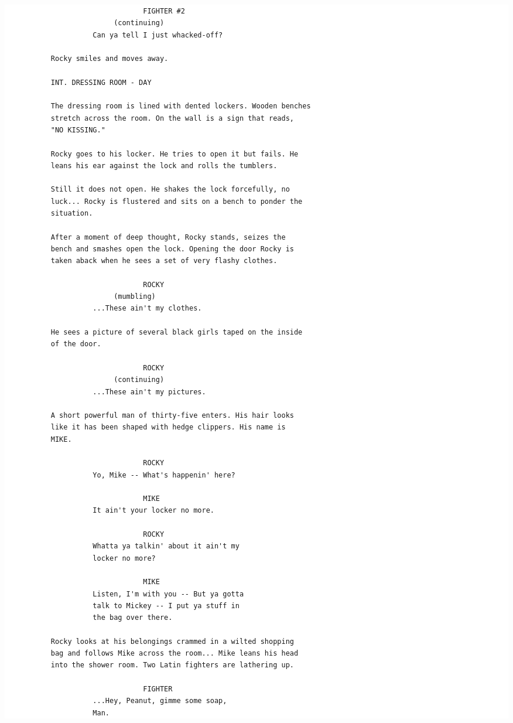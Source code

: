                                      FIGHTER #2
                              (continuing)
                         Can ya tell I just whacked-off?

               Rocky smiles and moves away.

               INT. DRESSING ROOM - DAY

               The dressing room is lined with dented lockers. Wooden benches 
               stretch across the room. On the wall is a sign that reads, 
               "NO KISSING."

               Rocky goes to his locker. He tries to open it but fails. He 
               leans his ear against the lock and rolls the tumblers.

               Still it does not open. He shakes the lock forcefully, no 
               luck... Rocky is flustered and sits on a bench to ponder the 
               situation.

               After a moment of deep thought, Rocky stands, seizes the 
               bench and smashes open the lock. Opening the door Rocky is 
               taken aback when he sees a set of very flashy clothes.

                                     ROCKY
                              (mumbling)
                         ...These ain't my clothes.

               He sees a picture of several black girls taped on the inside 
               of the door.

                                     ROCKY
                              (continuing)
                         ...These ain't my pictures.

               A short powerful man of thirty-five enters. His hair looks 
               like it has been shaped with hedge clippers. His name is 
               MIKE.

                                     ROCKY
                         Yo, Mike -- What's happenin' here?

                                     MIKE
                         It ain't your locker no more.

                                     ROCKY
                         Whatta ya talkin' about it ain't my 
                         locker no more?

                                     MIKE
                         Listen, I'm with you -- But ya gotta 
                         talk to Mickey -- I put ya stuff in 
                         the bag over there.

               Rocky looks at his belongings crammed in a wilted shopping 
               bag and follows Mike across the room... Mike leans his head 
               into the shower room. Two Latin fighters are lathering up.

                                     FIGHTER
                         ...Hey, Peanut, gimme some soap, 
                         Man.
